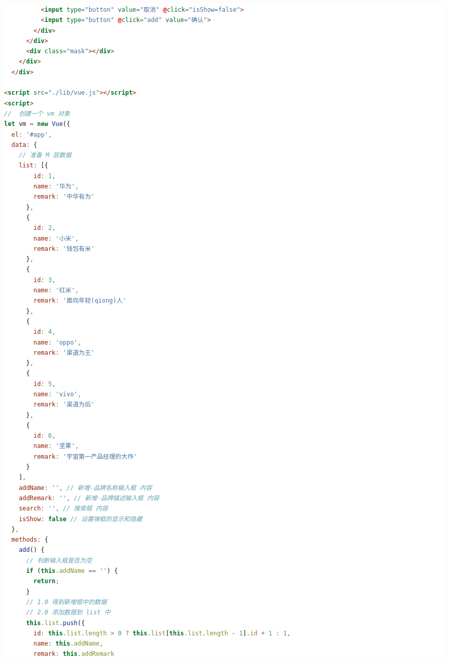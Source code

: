 ```html
          <input type="button" value="取消" @click="isShow=false">
          <input type="button" @click="add" value="确认">
        </div>
      </div>
      <div class="mask"></div>
    </div>
  </div>

<script src="./lib/vue.js"></script>
<script>
//  创建一个 vm 对象
let vm = new Vue({
  el: '#app',
  data: {
    // 准备 M 层数据
    list: [{
        id: 1,
        name: '华为',
        remark: '中华有为'
      },
      {
        id: 2,
        name: '小米',
        remark: '钱包有米'
      },
      {
        id: 3,
        name: '红米',
        remark: '面向年轻(qiong)人'
      },
      {
        id: 4,
        name: 'oppo',
        remark: '渠道为王'
      },
      {
        id: 5,
        name: 'vivo',
        remark: '渠道为后'
      },
      {
        id: 6,
        name: '坚果',
        remark: '宇宙第一产品经理的大作'
      }
    ],
    addName: '', // 新增-品牌名称输入框 内容
    addRemark: '', // 新增-品牌描述输入框 内容
    search: '', // 搜索框 内容
    isShow: false // 设置弹框的显示和隐藏
  },
  methods: {
    add() {
      // 判断输入框是否为空
      if (this.addName == '') {
        return;
      }
      // 1.0 得到新增框中的数据
      // 2.0 添加数据到 list 中
      this.list.push({
        id: this.list.length > 0 ? this.list[this.list.length - 1].id + 1 : 1,
        name: this.addName,
        remark: this.addRemark
```